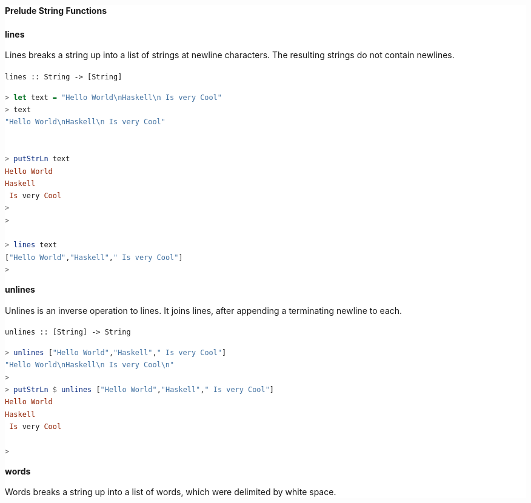 ```haskell

```

#### Prelude String Functions

**lines**

Lines breaks a string up into a list of strings at newline characters. The resulting strings do not contain newlines.


```
lines :: String -> [String] 
```

```haskell
> let text = "Hello World\nHaskell\n Is very Cool"
> text
"Hello World\nHaskell\n Is very Cool"


> putStrLn text
Hello World
Haskell
 Is very Cool
> 
> 

> lines text
["Hello World","Haskell"," Is very Cool"]
> 
```

**unlines**

Unlines is an inverse operation to lines. It joins lines, after appending a terminating newline to each.

```
unlines :: [String] -> String 
```

```haskell
> unlines ["Hello World","Haskell"," Is very Cool"]
"Hello World\nHaskell\n Is very Cool\n"
> 
> putStrLn $ unlines ["Hello World","Haskell"," Is very Cool"]
Hello World
Haskell
 Is very Cool

>
```

**words**

Words breaks a string up into a list of words, which were delimited by white space.
